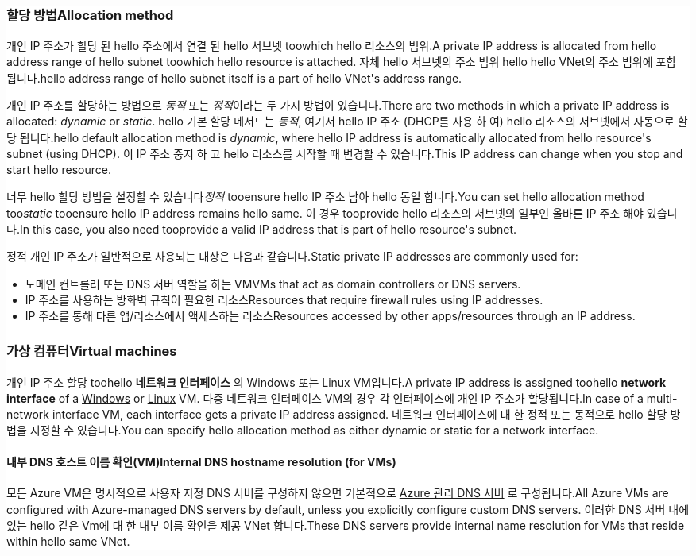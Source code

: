 ### <a name="allocation-method"></a><span data-ttu-id="e5533-186">할당 방법</span><span class="sxs-lookup"><span data-stu-id="e5533-186">Allocation method</span></span>
<span data-ttu-id="e5533-187">개인 IP 주소가 할당 된 hello 주소에서 연결 된 hello 서브넷 toowhich hello 리소스의 범위.</span><span class="sxs-lookup"><span data-stu-id="e5533-187">A private IP address is allocated from hello address range of hello subnet toowhich hello resource is attached.</span></span> <span data-ttu-id="e5533-188">자체 hello 서브넷의 주소 범위 hello hello VNet의 주소 범위에 포함 됩니다.</span><span class="sxs-lookup"><span data-stu-id="e5533-188">hello address range of hello subnet itself is a part of hello VNet's address range.</span></span>

<span data-ttu-id="e5533-189">개인 IP 주소를 할당하는 방법으로 *동적* 또는 *정적*이라는 두 가지 방법이 있습니다.</span><span class="sxs-lookup"><span data-stu-id="e5533-189">There are two methods in which a private IP address is allocated: *dynamic* or *static*.</span></span> <span data-ttu-id="e5533-190">hello 기본 할당 메서드는 *동적*, 여기서 hello IP 주소 (DHCP를 사용 하 여) hello 리소스의 서브넷에서 자동으로 할당 됩니다.</span><span class="sxs-lookup"><span data-stu-id="e5533-190">hello default allocation method is *dynamic*, where hello IP address is automatically allocated from hello resource's subnet (using DHCP).</span></span> <span data-ttu-id="e5533-191">이 IP 주소 중지 하 고 hello 리소스를 시작할 때 변경할 수 있습니다.</span><span class="sxs-lookup"><span data-stu-id="e5533-191">This IP address can change when you stop and start hello resource.</span></span>

<span data-ttu-id="e5533-192">너무 hello 할당 방법을 설정할 수 있습니다*정적* tooensure hello IP 주소 남아 hello 동일 합니다.</span><span class="sxs-lookup"><span data-stu-id="e5533-192">You can set hello allocation method too*static* tooensure hello IP address remains hello same.</span></span> <span data-ttu-id="e5533-193">이 경우 tooprovide hello 리소스의 서브넷의 일부인 올바른 IP 주소 해야 있습니다.</span><span class="sxs-lookup"><span data-stu-id="e5533-193">In this case, you also need tooprovide a valid IP address that is part of hello resource's subnet.</span></span>

<span data-ttu-id="e5533-194">정적 개인 IP 주소가 일반적으로 사용되는 대상은 다음과 같습니다.</span><span class="sxs-lookup"><span data-stu-id="e5533-194">Static private IP addresses are commonly used for:</span></span>

* <span data-ttu-id="e5533-195">도메인 컨트롤러 또는 DNS 서버 역할을 하는 VM</span><span class="sxs-lookup"><span data-stu-id="e5533-195">VMs that act as domain controllers or DNS servers.</span></span>
* <span data-ttu-id="e5533-196">IP 주소를 사용하는 방화벽 규칙이 필요한 리소스</span><span class="sxs-lookup"><span data-stu-id="e5533-196">Resources that require firewall rules using IP addresses.</span></span>
* <span data-ttu-id="e5533-197">IP 주소를 통해 다른 앱/리소스에서 액세스하는 리소스</span><span class="sxs-lookup"><span data-stu-id="e5533-197">Resources accessed by other apps/resources through an IP address.</span></span>

### <a name="virtual-machines"></a><span data-ttu-id="e5533-198">가상 컴퓨터</span><span class="sxs-lookup"><span data-stu-id="e5533-198">Virtual machines</span></span>
<span data-ttu-id="e5533-199">개인 IP 주소 할당 toohello **네트워크 인터페이스** 의 [Windows](../virtual-machines/windows/overview.md) 또는 [Linux](../virtual-machines/virtual-machines-linux-about.md) VM입니다.</span><span class="sxs-lookup"><span data-stu-id="e5533-199">A private IP address is assigned toohello **network interface** of a [Windows](../virtual-machines/windows/overview.md) or [Linux](../virtual-machines/virtual-machines-linux-about.md) VM.</span></span> <span data-ttu-id="e5533-200">다중 네트워크 인터페이스 VM의 경우 각 인터페이스에 개인 IP 주소가 할당됩니다.</span><span class="sxs-lookup"><span data-stu-id="e5533-200">In case of a multi-network interface VM, each interface gets a private IP address assigned.</span></span> <span data-ttu-id="e5533-201">네트워크 인터페이스에 대 한 정적 또는 동적으로 hello 할당 방법을 지정할 수 있습니다.</span><span class="sxs-lookup"><span data-stu-id="e5533-201">You can specify hello allocation method as either dynamic or static for a network interface.</span></span>

#### <a name="internal-dns-hostname-resolution-for-vms"></a><span data-ttu-id="e5533-202">내부 DNS 호스트 이름 확인(VM)</span><span class="sxs-lookup"><span data-stu-id="e5533-202">Internal DNS hostname resolution (for VMs)</span></span>
<span data-ttu-id="e5533-203">모든 Azure VM은 명시적으로 사용자 지정 DNS 서버를 구성하지 않으면 기본적으로 [Azure 관리 DNS 서버](virtual-networks-name-resolution-for-vms-and-role-instances.md#azure-provided-name-resolution) 로 구성됩니다.</span><span class="sxs-lookup"><span data-stu-id="e5533-203">All Azure VMs are configured with [Azure-managed DNS servers](virtual-networks-name-resolution-for-vms-and-role-instances.md#azure-provided-name-resolution) by default, unless you explicitly configure custom DNS servers.</span></span> <span data-ttu-id="e5533-204">이러한 DNS 서버 내에 있는 hello 같은 Vm에 대 한 내부 이름 확인을 제공 VNet 합니다.</span><span class="sxs-lookup"><span data-stu-id="e5533-204">These DNS servers provide internal name resolution for VMs that reside within hello same VNet.</span></span>
